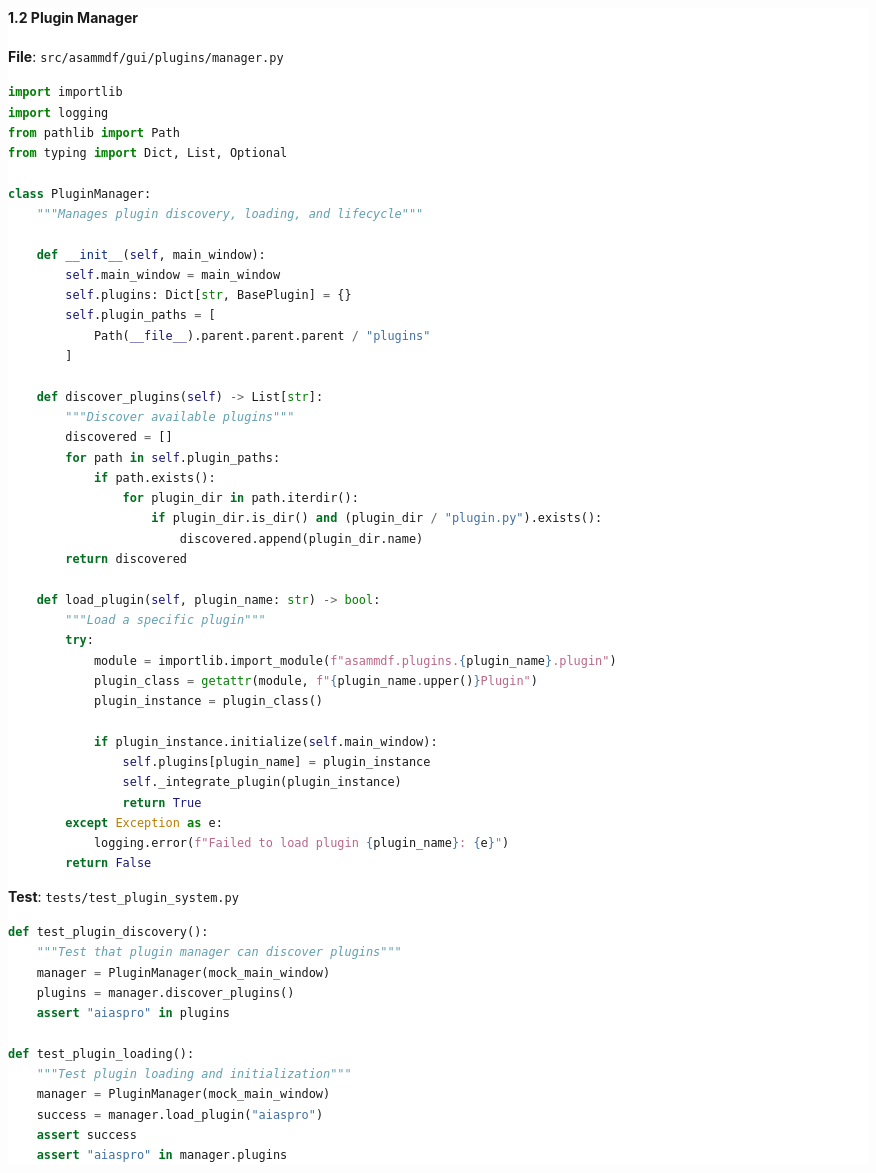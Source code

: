 #### 1.2 Plugin Manager
**File**: `src/asammdf/gui/plugins/manager.py`
```python
import importlib
import logging
from pathlib import Path
from typing import Dict, List, Optional

class PluginManager:
    """Manages plugin discovery, loading, and lifecycle"""
    
    def __init__(self, main_window):
        self.main_window = main_window
        self.plugins: Dict[str, BasePlugin] = {}
        self.plugin_paths = [
            Path(__file__).parent.parent.parent / "plugins"
        ]
        
    def discover_plugins(self) -> List[str]:
        """Discover available plugins"""
        discovered = []
        for path in self.plugin_paths:
            if path.exists():
                for plugin_dir in path.iterdir():
                    if plugin_dir.is_dir() and (plugin_dir / "plugin.py").exists():
                        discovered.append(plugin_dir.name)
        return discovered
    
    def load_plugin(self, plugin_name: str) -> bool:
        """Load a specific plugin"""
        try:
            module = importlib.import_module(f"asammdf.plugins.{plugin_name}.plugin")
            plugin_class = getattr(module, f"{plugin_name.upper()}Plugin")
            plugin_instance = plugin_class()
            
            if plugin_instance.initialize(self.main_window):
                self.plugins[plugin_name] = plugin_instance
                self._integrate_plugin(plugin_instance)
                return True
        except Exception as e:
            logging.error(f"Failed to load plugin {plugin_name}: {e}")
        return False
```

**Test**: `tests/test_plugin_system.py`
```python
def test_plugin_discovery():
    """Test that plugin manager can discover plugins"""
    manager = PluginManager(mock_main_window)
    plugins = manager.discover_plugins()
    assert "aiaspro" in plugins

def test_plugin_loading():
    """Test plugin loading and initialization"""
    manager = PluginManager(mock_main_window)
    success = manager.load_plugin("aiaspro")
    assert success
    assert "aiaspro" in manager.plugins
```
